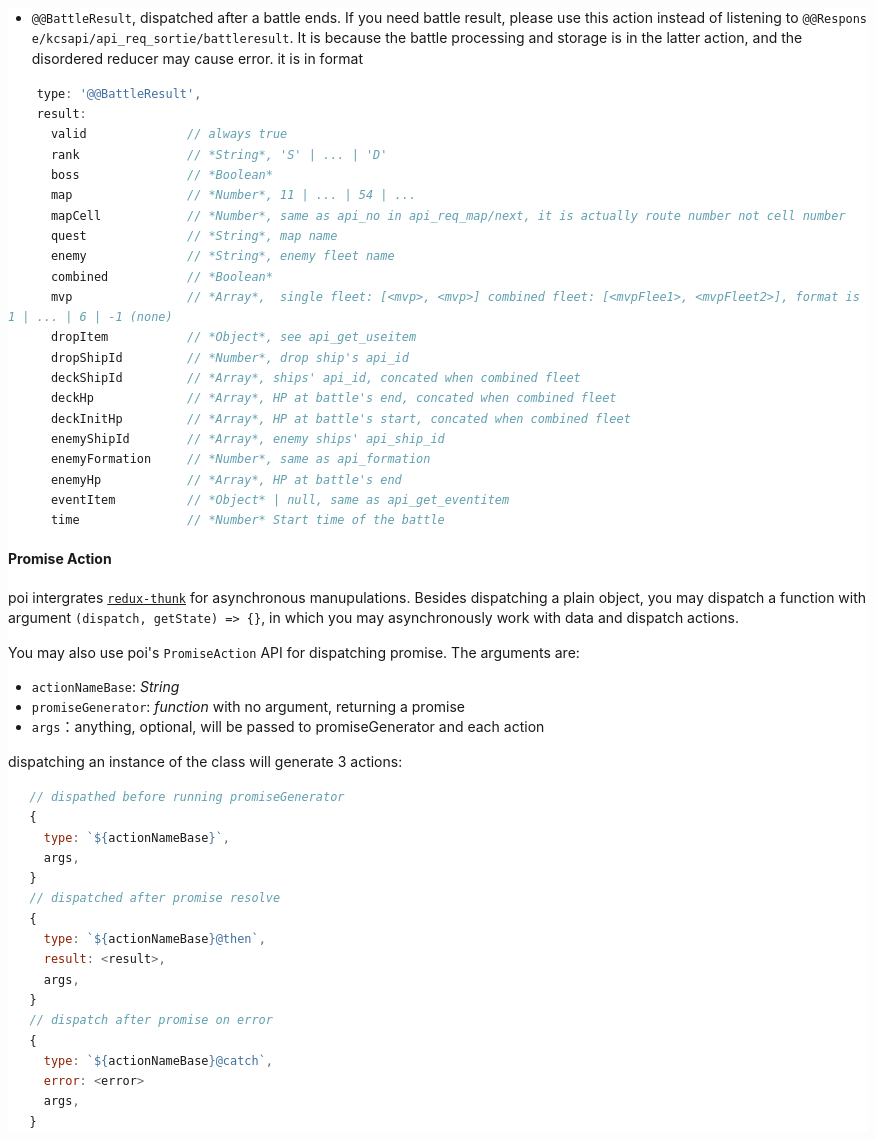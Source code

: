 + `@@BattleResult`, dispatched after a battle ends. If you need battle result, please use this action instead of listening to `@@Response/kcsapi/api_req_sortie/battleresult`. It is because the battle processing and storage is in the latter action, and the disordered reducer may cause error. it is in format
```javascript
    type: '@@BattleResult',
    result:
      valid              // always true
      rank               // *String*, 'S' | ... | 'D'
      boss               // *Boolean*
      map                // *Number*, 11 | ... | 54 | ...
      mapCell            // *Number*, same as api_no in api_req_map/next, it is actually route number not cell number
      quest              // *String*, map name
      enemy              // *String*, enemy fleet name
      combined           // *Boolean*
      mvp                // *Array*,  single fleet: [<mvp>, <mvp>] combined fleet: [<mvpFlee1>, <mvpFleet2>], format is 1 | ... | 6 | -1 (none)
      dropItem           // *Object*, see api_get_useitem
      dropShipId         // *Number*, drop ship's api_id
      deckShipId         // *Array*, ships' api_id, concated when combined fleet
      deckHp             // *Array*, HP at battle's end, concated when combined fleet
      deckInitHp         // *Array*, HP at battle's start, concated when combined fleet
      enemyShipId        // *Array*, enemy ships' api_ship_id
      enemyFormation     // *Number*, same as api_formation
      enemyHp            // *Array*, HP at battle's end
      eventItem          // *Object* | null, same as api_get_eventitem
      time               // *Number* Start time of the battle
```

#### Promise Action
poi intergrates [`redux-thunk`](https://github.com/gaearon/redux-thunk) for asynchronous manupulations. Besides dispatching a plain object, you may dispatch a function with argument `(dispatch, getState) => {}`, in which you may asynchronously work with data and dispatch actions.

You may also use poi's `PromiseAction` API for dispatching promise. The arguments are:
+ `actionNameBase`: *String*
+ `promiseGenerator`: *function* with no argument, returning a promise
+ `args`：anything, optional, will be passed to promiseGenerator and each action

dispatching an instance of the class will generate 3 actions:
```javascript
   // dispathed before running promiseGenerator
   {
     type: `${actionNameBase}`,
     args,
   }
   // dispatched after promise resolve
   {
     type: `${actionNameBase}@then`,
     result: <result>,
     args,
   }
   // dispatch after promise on error
   {
     type: `${actionNameBase}@catch`,
     error: <error>
     args,
   }
```
